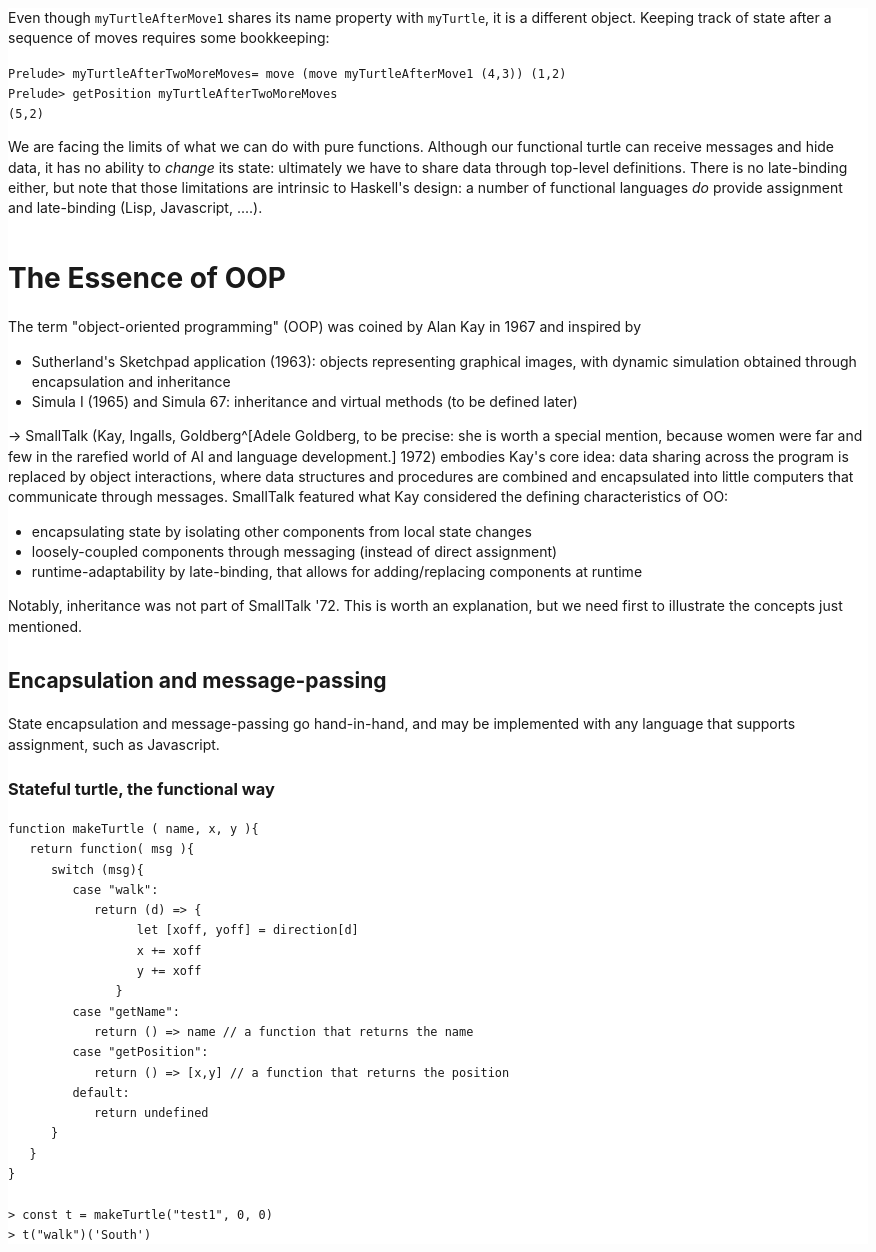 Even though `myTurtleAfterMove1` shares its name property with `myTurtle`, it is a different object. Keeping track of state after a sequence of moves requires some bookkeeping:

~~~~~~{.haskell}
Prelude> myTurtleAfterTwoMoreMoves= move (move myTurtleAfterMove1 (4,3)) (1,2)
Prelude> getPosition myTurtleAfterTwoMoreMoves
(5,2)
~~~~~~~~~~~~

We are facing the limits of what we can do with pure functions. Although our functional turtle can receive messages and hide data, it has no ability to _change_ its state: ultimately we have to share data through top-level definitions. There is no late-binding either, but note that those limitations are intrinsic to Haskell's design: a number of functional languages _do_ provide assignment and late-binding (Lisp, Javascript, ....).

# The Essence of OOP

The term "object-oriented programming" (OOP) was coined by Alan Kay in 1967 and inspired by

+ Sutherland's Sketchpad application (1963): objects representing graphical images, with dynamic simulation obtained through encapsulation and inheritance
+ Simula I (1965) and Simula 67: inheritance and virtual methods (to be defined later)

$\rightarrow$ SmallTalk (Kay, Ingalls, Goldberg^[Adele Goldberg, to be precise: she is worth a special mention, because women were far and few in the rarefied world of AI and language development.] 1972) embodies Kay's core idea: data sharing across the program is replaced by object interactions, where data structures and procedures are combined and encapsulated into little computers that communicate through messages. SmallTalk featured what Kay considered the defining characteristics of OO:


+ encapsulating state by isolating other components from local state changes
+ loosely-coupled components through messaging (instead of direct assignment)
+ runtime-adaptability by late-binding, that allows for adding/replacing components at runtime

Notably, inheritance was not part of SmallTalk '72. This is worth an explanation, but we need first to illustrate the concepts just mentioned.

## Encapsulation and message-passing 

State encapsulation and message-passing go hand-in-hand, and may be implemented with any language that supports assignment, such as Javascript.


### Stateful turtle, the functional way

~~~~~{.javascript}
function makeTurtle ( name, x, y ){
   return function( msg ){
      switch (msg){
         case "walk": 
            return (d) => {
                  let [xoff, yoff] = direction[d]
                  x += xoff 
                  y += xoff         
               }
         case "getName":
            return () => name // a function that returns the name
         case "getPosition": 
            return () => [x,y] // a function that returns the position
         default:
            return undefined
      }
   }
}

> const t = makeTurtle("test1", 0, 0)
> t("walk")('South') 
~~~~~

[^wornoutexample]: It is not an accident that exposition of inheritance in books usually draws on the same worn-out example Car-Vehicle: it is indeed hard to come by with examples that do not seem as contrived as this one, the `FlyingTurtle` being no exception.
[^intractable]: If a single type inherits properties of the same name from two different supertypes, which one to choose at runtime?
[^cplusplus]: C++ being a notable exception, and the case at hand, for issues related to multiple inheritance.